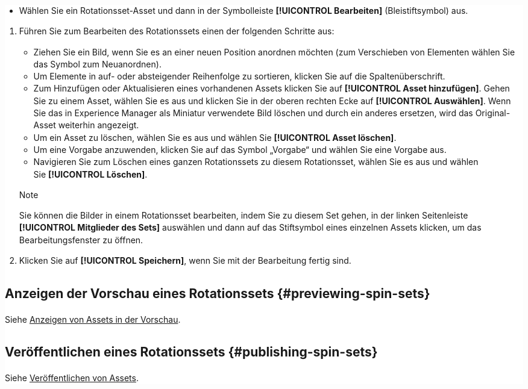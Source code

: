    * Wählen Sie ein Rotationsset-Asset und dann in der Symbolleiste **[!UICONTROL Bearbeiten]** (Bleistiftsymbol) aus.

1. Führen Sie zum Bearbeiten des Rotationssets einen der folgenden Schritte aus:

   * Ziehen Sie ein Bild, wenn Sie es an einer neuen Position anordnen möchten (zum Verschieben von Elementen wählen Sie das Symbol zum Neuanordnen).
   * Um Elemente in auf- oder absteigender Reihenfolge zu sortieren, klicken Sie auf die Spaltenüberschrift.
   * Zum Hinzufügen oder Aktualisieren eines vorhandenen Assets klicken Sie auf **[!UICONTROL Asset hinzufügen]**. Gehen Sie zu einem Asset, wählen Sie es aus und klicken Sie in der oberen rechten Ecke auf **[!UICONTROL Auswählen]**.
Wenn Sie das in Experience Manager als Miniatur verwendete Bild löschen und durch ein anderes ersetzen, wird das Original-Asset weiterhin angezeigt.
   * Um ein Asset zu löschen, wählen Sie es aus und wählen Sie **[!UICONTROL Asset löschen]**.
   * Um eine Vorgabe anzuwenden, klicken Sie auf das Symbol „Vorgabe“ und wählen Sie eine Vorgabe aus.
   * Navigieren Sie zum Löschen eines ganzen Rotationssets zu diesem Rotationsset, wählen Sie es aus und wählen Sie **[!UICONTROL Löschen]**.
   >[!NOTE]
   >
   >Sie können die Bilder in einem Rotationsset bearbeiten, indem Sie zu diesem Set gehen, in der linken Seitenleiste **[!UICONTROL Mitglieder des Sets]** auswählen und dann auf das Stiftsymbol eines einzelnen Assets klicken, um das Bearbeitungsfenster zu öffnen.

1. Klicken Sie auf **[!UICONTROL Speichern]**, wenn Sie mit der Bearbeitung fertig sind.

## Anzeigen der Vorschau eines Rotationssets {#previewing-spin-sets}

Siehe [Anzeigen von Assets in der Vorschau](/help/assets/previewing-assets.md).

## Veröffentlichen eines Rotationssets {#publishing-spin-sets}

Siehe [Veröffentlichen von Assets](/help/assets/publishing-dynamicmedia-assets.md).
